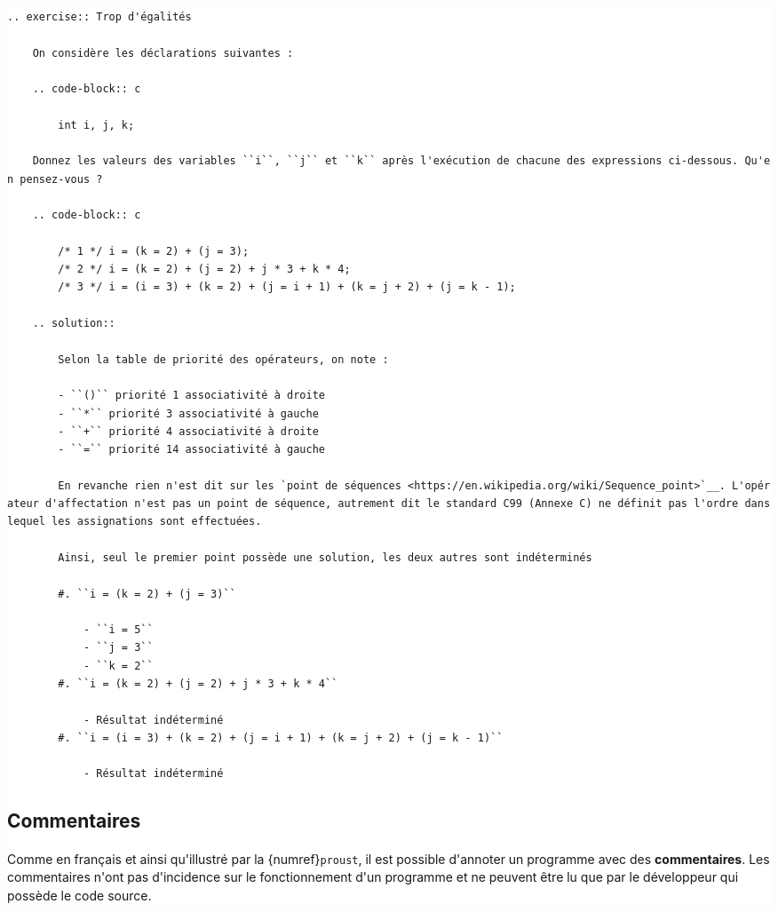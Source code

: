 ```{eval-rst}
.. exercise:: Trop d'égalités

    On considère les déclarations suivantes :

    .. code-block:: c

        int i, j, k;

    Donnez les valeurs des variables ``i``, ``j`` et ``k`` après l'exécution de chacune des expressions ci-dessous. Qu'en pensez-vous ?

    .. code-block:: c

        /* 1 */ i = (k = 2) + (j = 3);
        /* 2 */ i = (k = 2) + (j = 2) + j * 3 + k * 4;
        /* 3 */ i = (i = 3) + (k = 2) + (j = i + 1) + (k = j + 2) + (j = k - 1);

    .. solution::

        Selon la table de priorité des opérateurs, on note :

        - ``()`` priorité 1 associativité à droite
        - ``*`` priorité 3 associativité à gauche
        - ``+`` priorité 4 associativité à droite
        - ``=`` priorité 14 associativité à gauche

        En revanche rien n'est dit sur les `point de séquences <https://en.wikipedia.org/wiki/Sequence_point>`__. L'opérateur d'affectation n'est pas un point de séquence, autrement dit le standard C99 (Annexe C) ne définit pas l'ordre dans lequel les assignations sont effectuées.

        Ainsi, seul le premier point possède une solution, les deux autres sont indéterminés

        #. ``i = (k = 2) + (j = 3)``

            - ``i = 5``
            - ``j = 3``
            - ``k = 2``
        #. ``i = (k = 2) + (j = 2) + j * 3 + k * 4``

            - Résultat indéterminé
        #. ``i = (i = 3) + (k = 2) + (j = i + 1) + (k = j + 2) + (j = k - 1)``

            - Résultat indéterminé

```

## Commentaires

Comme en français et ainsi qu'illustré par la {numref}`proust`, il est possible d'annoter un programme avec des **commentaires**. Les commentaires n'ont pas d'incidence sur le fonctionnement d'un programme et ne peuvent être lu que par le développeur qui possède le code source.
